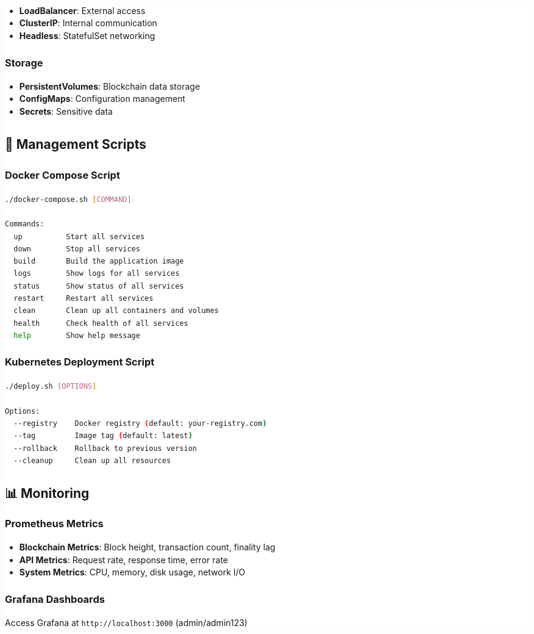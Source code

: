 - **LoadBalancer**: External access
- **ClusterIP**: Internal communication
- **Headless**: StatefulSet networking

### Storage

- **PersistentVolumes**: Blockchain data storage
- **ConfigMaps**: Configuration management
- **Secrets**: Sensitive data

## 🔧 Management Scripts

### Docker Compose Script

```bash
./docker-compose.sh [COMMAND]

Commands:
  up          Start all services
  down        Stop all services
  build       Build the application image
  logs        Show logs for all services
  status      Show status of all services
  restart     Restart all services
  clean       Clean up all containers and volumes
  health      Check health of all services
  help        Show help message
```

### Kubernetes Deployment Script

```bash
./deploy.sh [OPTIONS]

Options:
  --registry    Docker registry (default: your-registry.com)
  --tag         Image tag (default: latest)
  --rollback    Rollback to previous version
  --cleanup     Clean up all resources
```

## 📊 Monitoring

### Prometheus Metrics

- **Blockchain Metrics**: Block height, transaction count, finality lag
- **API Metrics**: Request rate, response time, error rate
- **System Metrics**: CPU, memory, disk usage, network I/O

### Grafana Dashboards

Access Grafana at `http://localhost:3000` (admin/admin123)
